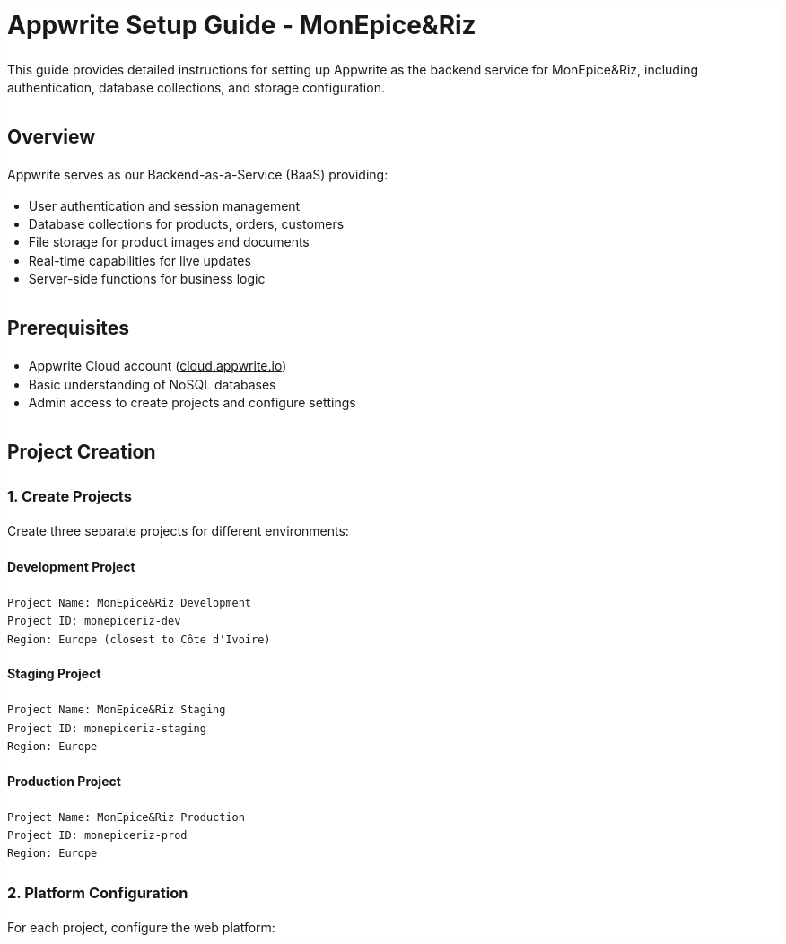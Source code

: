 # Appwrite Setup Guide - MonEpice&Riz

This guide provides detailed instructions for setting up Appwrite as the backend service for MonEpice&Riz, including authentication, database collections, and storage configuration.

## Overview

Appwrite serves as our Backend-as-a-Service (BaaS) providing:
- User authentication and session management
- Database collections for products, orders, customers
- File storage for product images and documents
- Real-time capabilities for live updates
- Server-side functions for business logic

## Prerequisites

- Appwrite Cloud account ([cloud.appwrite.io](https://cloud.appwrite.io))
- Basic understanding of NoSQL databases
- Admin access to create projects and configure settings

## Project Creation

### 1. Create Projects

Create three separate projects for different environments:

#### Development Project
```
Project Name: MonEpice&Riz Development
Project ID: monepiceriz-dev
Region: Europe (closest to Côte d'Ivoire)
```

#### Staging Project
```
Project Name: MonEpice&Riz Staging
Project ID: monepiceriz-staging
Region: Europe
```

#### Production Project
```
Project Name: MonEpice&Riz Production
Project ID: monepiceriz-prod
Region: Europe
```

### 2. Platform Configuration

For each project, configure the web platform:
